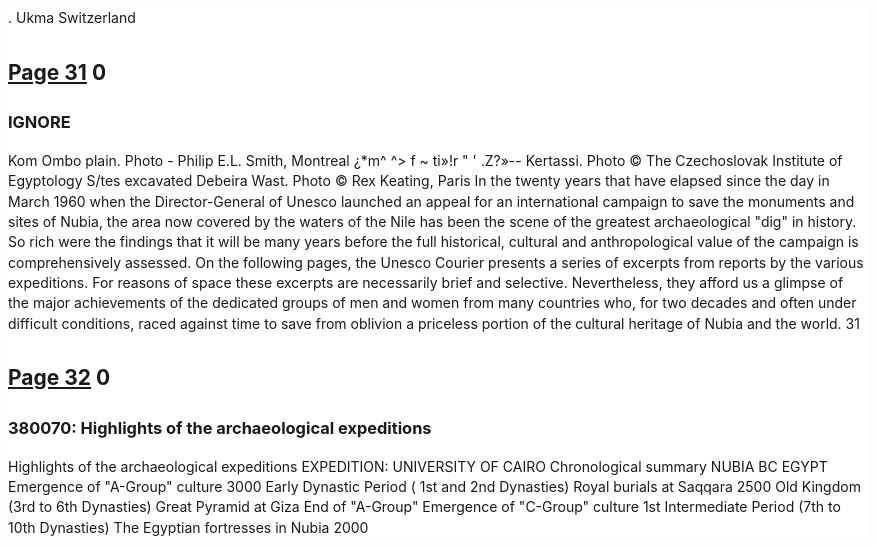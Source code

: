 . Ukma Switzerland

## [Page 31](https://demo.humlab.umu.se/courier/074755engo.pdf#page=31) 0

### IGNORE

Kom Ombo plain.
Photo - Philip E.L. Smith, Montreal
¿*m^ ^> f ~ ti»!r " ' .Z?»--
Kertassi. Photo © The Czechoslovak Institute of Egyptology
S/tes excavated
Debeira Wast. Photo © Rex Keating, Paris
In the twenty years that have elapsed since the day in
March 1960 when the Director-General of Unesco
launched an appeal for an international campaign to save
the monuments and sites of Nubia, the area now covered
by the waters of the Nile has been the scene of the
greatest archaeological "dig" in history. So rich were the
findings that it will be many years before the full
historical, cultural and anthropological value of the
campaign is comprehensively assessed. On the following
pages, the Unesco Courier presents a series of excerpts
from reports by the various expeditions. For reasons of
space these excerpts are necessarily brief and selective.
Nevertheless, they afford us a glimpse of the major
achievements of the dedicated groups of men and women
from many countries who, for two decades and often
under difficult conditions, raced against time to save from
oblivion a priceless portion of the cultural heritage of
Nubia and the world.
31

## [Page 32](https://demo.humlab.umu.se/courier/074755engo.pdf#page=32) 0

### 380070: Highlights of the archaeological expeditions

Highlights of
the archaeological
expeditions
EXPEDITION: UNIVERSITY OF
CAIRO
Chronological summary
NUBIA BC EGYPT
Emergence of
"A-Group" culture
3000 Early Dynastic Period
( 1st and 2nd Dynasties)
Royal burials at Saqqara
2500
Old Kingdom
(3rd to 6th Dynasties)
Great Pyramid at Giza
End of "A-Group"
Emergence of
"C-Group" culture
1st Intermediate
Period
(7th to 10th Dynasties)
The Egyptian fortresses
in Nubia
2000